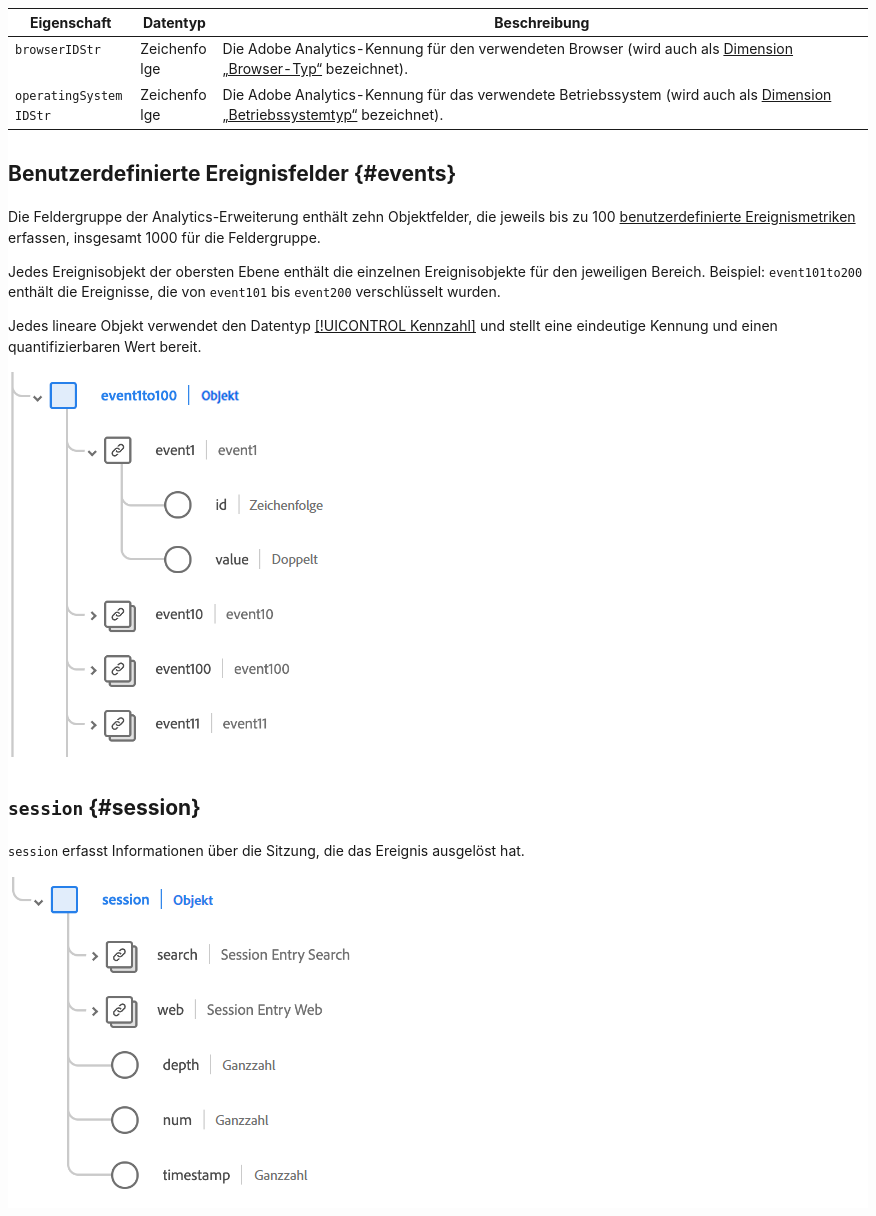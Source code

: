 | Eigenschaft | Datentyp | Beschreibung |
| --- | --- | --- |
| `browserIDStr` | Zeichenfolge | Die Adobe Analytics-Kennung für den verwendeten Browser (wird auch als [Dimension „Browser-Typ“](https://experienceleague.adobe.com/docs/analytics/components/dimensions/browser-type.html?lang=de) bezeichnet). |
| `operatingSystemIDStr` | Zeichenfolge | Die Adobe Analytics-Kennung für das verwendete Betriebssystem (wird auch als [Dimension „Betriebssystemtyp“](https://experienceleague.adobe.com/docs/analytics/components/dimensions/operating-system-types.html?lang=de) bezeichnet). |

## Benutzerdefinierte Ereignisfelder {#events}

Die Feldergruppe der Analytics-Erweiterung enthält zehn Objektfelder, die jeweils bis zu 100 [benutzerdefinierte Ereignismetriken](https://experienceleague.adobe.com/docs/analytics/components/metrics/custom-events.html?lang=de) erfassen, insgesamt 1000 für die Feldergruppe.

Jedes Ereignisobjekt der obersten Ebene enthält die einzelnen Ereignisobjekte für den jeweiligen Bereich. Beispiel: `event101to200` enthält die Ereignisse, die von `event101` bis `event200` verschlüsselt wurden.

Jedes lineare Objekt verwendet den Datentyp [[!UICONTROL Kennzahl]](../../data-types/measure.md) und stellt eine eindeutige Kennung und einen quantifizierbaren Wert bereit.

![Feld für benutzerdefiniertes Ereignis](../../images/field-groups/analytics-full-extension/event-vars.png)

## `session` {#session}

`session` erfasst Informationen über die Sitzung, die das Ereignis ausgelöst hat.

![Sitzungsfeld](../../images/field-groups/analytics-full-extension/session.png)
